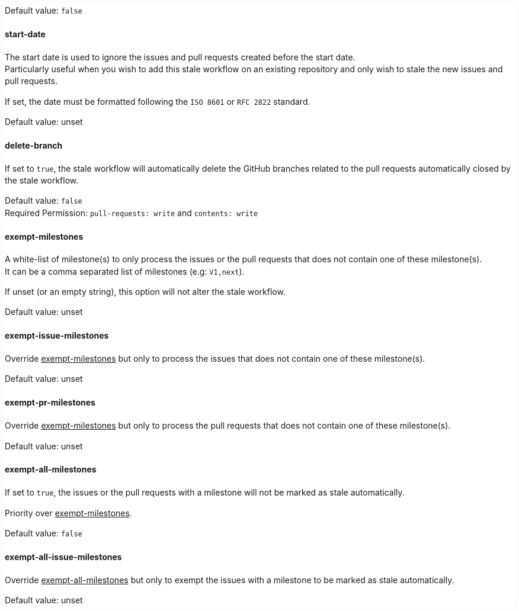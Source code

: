 Default value: `false`

#### start-date

The start date is used to ignore the issues and pull requests created before the start date.  
Particularly useful when you wish to add this stale workflow on an existing repository and only wish to stale the new issues and pull requests.

If set, the date must be formatted following the `ISO 8601` or `RFC 2822` standard.

Default value: unset

#### delete-branch

If set to `true`, the stale workflow will automatically delete the GitHub branches related to the pull requests automatically closed by the stale workflow.

Default value: `false`  
Required Permission: `pull-requests: write` and `contents: write`

#### exempt-milestones

A white-list of milestone(s) to only process the issues or the pull requests that does not contain one of these milestone(s).  
It can be a comma separated list of milestones (e.g: `V1,next`).

If unset (or an empty string), this option will not alter the stale workflow.

Default value: unset

#### exempt-issue-milestones

Override [exempt-milestones](#exempt-milestones) but only to process the issues that does not contain one of these milestone(s).

Default value: unset

#### exempt-pr-milestones

Override [exempt-milestones](#exempt-milestones) but only to process the pull requests that does not contain one of these milestone(s).

Default value: unset

#### exempt-all-milestones

If set to `true`, the issues or the pull requests with a milestone will not be marked as stale automatically.

Priority over [exempt-milestones](#exempt-milestones).

Default value: `false`

#### exempt-all-issue-milestones

Override [exempt-all-milestones](#exempt-all-milestones) but only to exempt the issues with a milestone to be marked as stale automatically.

Default value: unset
